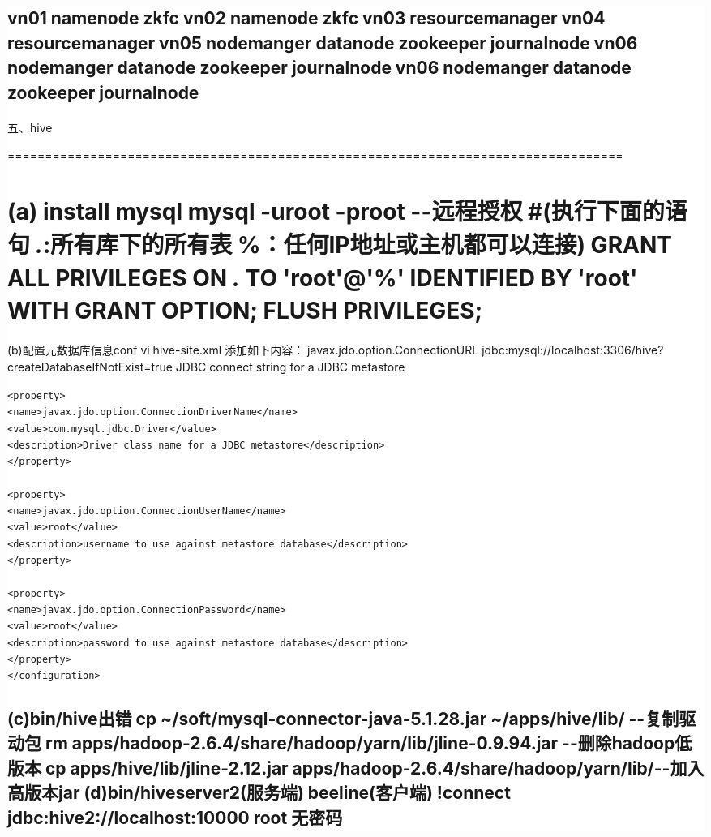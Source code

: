 vn01	namenode zkfc
vn02	namenode zkfc
vn03	resourcemanager
vn04	resourcemanager
vn05	nodemanger datanode zookeeper journalnode
vn06	nodemanger datanode zookeeper journalnode
vn06	nodemanger datanode zookeeper journalnode
---



五、hive

==================================================================================

(a) install mysql
mysql -uroot -proot		--远程授权
#(执行下面的语句  *.*:所有库下的所有表   %：任何IP地址或主机都可以连接)
GRANT ALL PRIVILEGES ON *.* TO 'root'@'%' IDENTIFIED BY 'root' WITH GRANT OPTION;
FLUSH PRIVILEGES;
==================================================================================

(b)配置元数据库信息conf   vi  hive-site.xml 
	添加如下内容：
	<configuration>
	<property>
	<name>javax.jdo.option.ConnectionURL</name>
	<value>jdbc:mysql://localhost:3306/hive?createDatabaseIfNotExist=true</value>
	<description>JDBC connect string for a JDBC metastore</description>
	</property>

	<property>
	<name>javax.jdo.option.ConnectionDriverName</name>
	<value>com.mysql.jdbc.Driver</value>
	<description>Driver class name for a JDBC metastore</description>
	</property>

	<property>
	<name>javax.jdo.option.ConnectionUserName</name>
	<value>root</value>
	<description>username to use against metastore database</description>
	</property>

	<property>
	<name>javax.jdo.option.ConnectionPassword</name>
	<value>root</value>
	<description>password to use against metastore database</description>
	</property>
	</configuration>
(c)bin/hive出错
	cp  ~/soft/mysql-connector-java-5.1.28.jar		~/apps/hive/lib/	--复制驱动包
	rm  apps/hadoop-2.6.4/share/hadoop/yarn/lib/jline-0.9.94.jar   		--删除hadoop低版本
	cp  apps/hive/lib/jline-2.12.jar apps/hadoop-2.6.4/share/hadoop/yarn/lib/--加入高版本jar
(d)bin/hiveserver2(服务端)
	beeline(客户端) !connect jdbc:hive2://localhost:10000	root 无密码
---------------------------------------------------------------------------------------------
